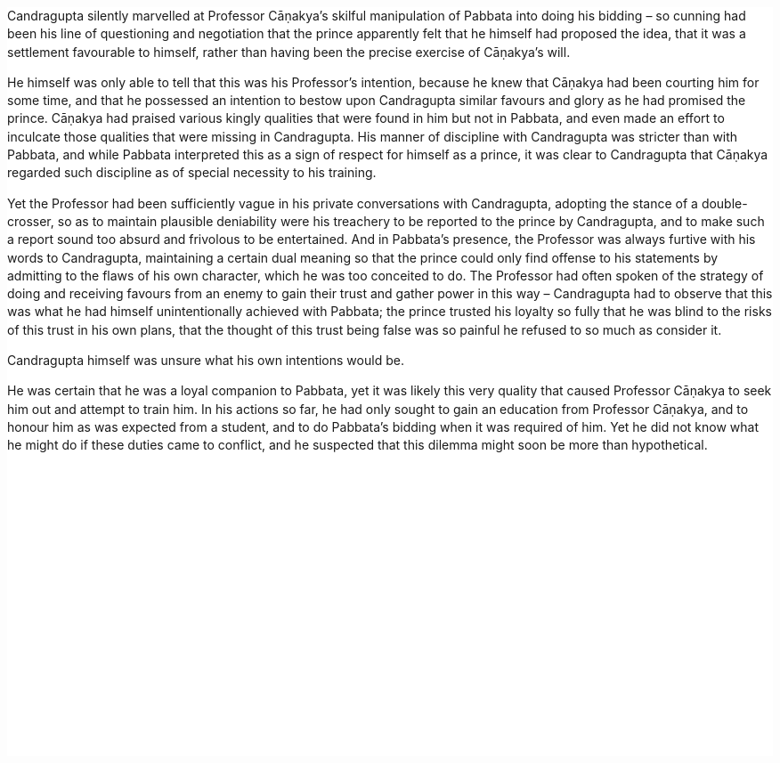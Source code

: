 Candragupta silently marvelled at Professor Cāṇakya’s skilful manipulation of Pabbata into doing his bidding – so cunning had been his line of questioning and negotiation that the prince apparently felt that he himself had proposed the idea, that it was a settlement favourable to himself, rather than having been the precise exercise of Cāṇakya’s will.

He himself was only able to tell that this was his Professor’s intention, because he knew that Cāṇakya had been courting him for some time, and that he possessed an intention to bestow upon Candragupta similar favours and glory as he had promised the prince. Cāṇakya had praised various kingly qualities that were found in him but not in Pabbata, and even made an effort to inculcate those qualities that were missing in Candragupta. His manner of discipline with Candragupta was stricter than with Pabbata, and while Pabbata interpreted this as a sign of respect for himself as a prince, it was clear to Candragupta that Cāṇakya regarded such discipline as of special necessity to his training.

Yet the Professor had been sufficiently vague in his private conversations with Candragupta, adopting the stance of a double-crosser, so as to maintain plausible deniability were his treachery to be reported to the prince by Candragupta, and to make such a report sound too absurd and frivolous to be entertained. And in Pabbata’s presence, the Professor was always furtive with his words to Candragupta, maintaining a certain dual meaning so that the prince could only find offense to his statements by admitting to the flaws of his own character, which he was too conceited to do. The Professor had often spoken of the strategy of doing and receiving favours from an enemy to gain their trust and gather power in this way – Candragupta had to observe that this was what he had himself unintentionally achieved with Pabbata; the prince trusted his loyalty so fully that he was blind to the risks of this trust in his own plans, that the thought of this trust being false was so painful he refused to so much as consider it.

Candragupta himself was unsure what his own intentions would be.

He was certain that he was a loyal companion to Pabbata, yet it was likely this very quality that caused Professor Cāṇakya to seek him out and attempt to train him. In his actions so far, he had only sought to gain an education from Professor Cāṇakya, and to honour him as was expected from a student, and to do Pabbata’s bidding when it was required of him. Yet he did not know what he might do if these duties came to conflict, and he suspected that this dilemma might soon be more than hypothetical.

![README](../specials/quotes/arthashastra/scheme_1.md)

![1.3_coup](../vasudeva/1.3_coup.md)